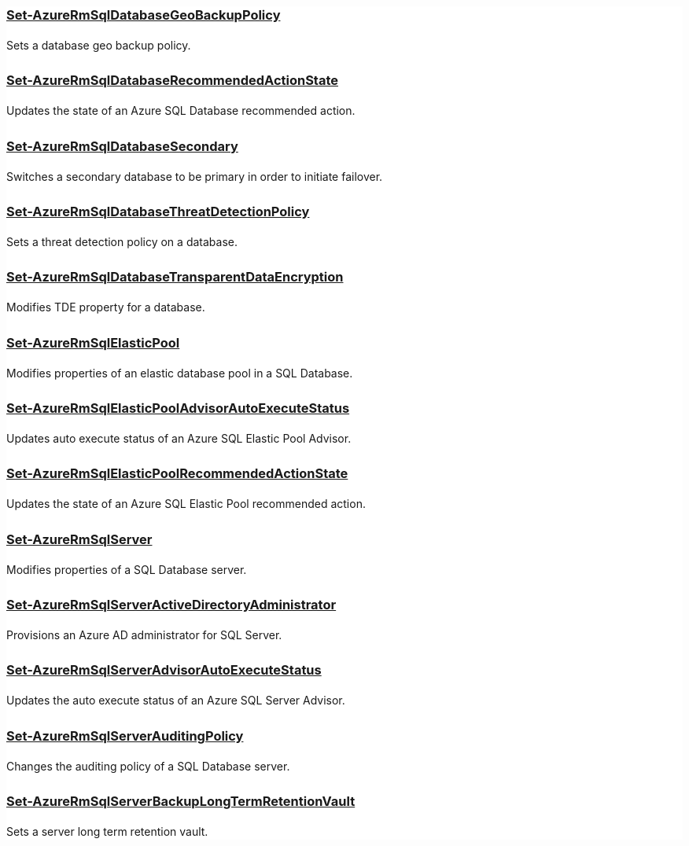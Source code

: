 ### [Set-AzureRmSqlDatabaseGeoBackupPolicy](Set-AzureRmSqlDatabaseGeoBackupPolicy.md)
Sets a database geo backup policy.

### [Set-AzureRmSqlDatabaseRecommendedActionState](Set-AzureRmSqlDatabaseRecommendedActionState.md)
Updates the state of an Azure SQL Database recommended action.

### [Set-AzureRmSqlDatabaseSecondary](Set-AzureRmSqlDatabaseSecondary.md)
Switches a secondary database to be primary in order to initiate failover.

### [Set-AzureRmSqlDatabaseThreatDetectionPolicy](Set-AzureRmSqlDatabaseThreatDetectionPolicy.md)
Sets a threat detection policy on a database.

### [Set-AzureRmSqlDatabaseTransparentDataEncryption](Set-AzureRmSqlDatabaseTransparentDataEncryption.md)
Modifies TDE property for a database.

### [Set-AzureRmSqlElasticPool](Set-AzureRmSqlElasticPool.md)
Modifies properties of an elastic database pool in a SQL Database.

### [Set-AzureRmSqlElasticPoolAdvisorAutoExecuteStatus](Set-AzureRmSqlElasticPoolAdvisorAutoExecuteStatus.md)
Updates auto execute status of an Azure SQL Elastic Pool Advisor.

### [Set-AzureRmSqlElasticPoolRecommendedActionState](Set-AzureRmSqlElasticPoolRecommendedActionState.md)
Updates the state of an Azure SQL Elastic Pool recommended action.

### [Set-AzureRmSqlServer](Set-AzureRmSqlServer.md)
Modifies properties of a SQL Database server.

### [Set-AzureRmSqlServerActiveDirectoryAdministrator](Set-AzureRmSqlServerActiveDirectoryAdministrator.md)
Provisions an Azure AD administrator for SQL Server.

### [Set-AzureRmSqlServerAdvisorAutoExecuteStatus](Set-AzureRmSqlServerAdvisorAutoExecuteStatus.md)
Updates the auto execute status of an Azure SQL Server Advisor.

### [Set-AzureRmSqlServerAuditingPolicy](Set-AzureRmSqlServerAuditingPolicy.md)
Changes the auditing policy of a SQL Database server.

### [Set-AzureRmSqlServerBackupLongTermRetentionVault](Set-AzureRmSqlServerBackupLongTermRetentionVault.md)
Sets a server long term retention vault.

